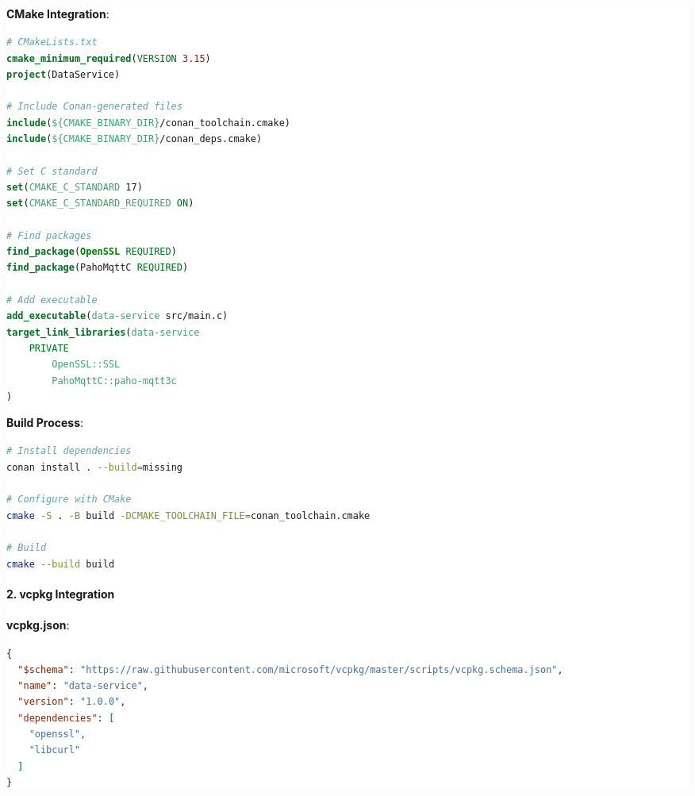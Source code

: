 **CMake Integration**:
```cmake
# CMakeLists.txt
cmake_minimum_required(VERSION 3.15)
project(DataService)

# Include Conan-generated files
include(${CMAKE_BINARY_DIR}/conan_toolchain.cmake)
include(${CMAKE_BINARY_DIR}/conan_deps.cmake)

# Set C standard
set(CMAKE_C_STANDARD 17)
set(CMAKE_C_STANDARD_REQUIRED ON)

# Find packages
find_package(OpenSSL REQUIRED)
find_package(PahoMqttC REQUIRED)

# Add executable
add_executable(data-service src/main.c)
target_link_libraries(data-service
    PRIVATE
        OpenSSL::SSL
        PahoMqttC::paho-mqtt3c
)
```

**Build Process**:
```bash
# Install dependencies
conan install . --build=missing

# Configure with CMake
cmake -S . -B build -DCMAKE_TOOLCHAIN_FILE=conan_toolchain.cmake

# Build
cmake --build build
```

#### 2. vcpkg Integration

**vcpkg.json**:
```json
{
  "$schema": "https://raw.githubusercontent.com/microsoft/vcpkg/master/scripts/vcpkg.schema.json",
  "name": "data-service",
  "version": "1.0.0",
  "dependencies": [
    "openssl",
    "libcurl"
  ]
}
```

